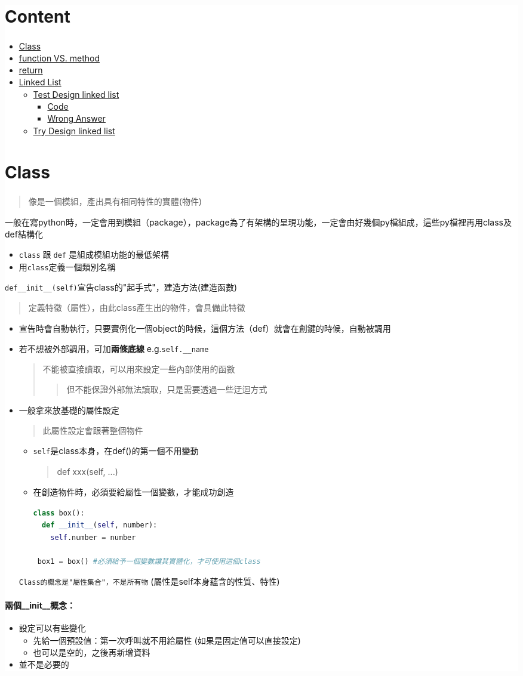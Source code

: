 # Content
  - [Class](https://github.com/vanikk06/Data-structures-and-Algorithms/blob/master/week_02/README.md#class)
  - [function VS. method](https://github.com/vanikk06/Data-structures-and-Algorithms/blob/master/week_02/README.md#function-vs-method)
  - [return](https://github.com/vanikk06/Data-structures-and-Algorithms/blob/master/week_02/README.md#return)
  - [Linked List](https://github.com/vanikk06/Data-structures-and-Algorithms/blob/master/week_02/README.md#linked-list)
    - [Test Design linked list](https://github.com/vanikk06/Data-structures-and-Algorithms/blob/master/week_02/README.md#test-design-linked-list)
      - [Code](https://github.com/vanikk06/Data-structures-and-Algorithms/blob/master/week_02/README.md#code)
      - [Wrong Answer](https://github.com/vanikk06/Data-structures-and-Algorithms/blob/master/week_02/README.md#wrong-answer)
    - [Try Design linked list](https://github.com/vanikk06/Data-structures-and-Algorithms/tree/master/week_02#try-design-linked-list)


# Class
  > 像是一個模組，產出具有相同特性的實體(物件)
  
 一般在寫python時，一定會用到模組（package），package為了有架構的呈現功能，一定會由好幾個py檔組成，這些py檔裡再用class及def結構化
  
   - `class` 跟 `def` 是組成模組功能的最低架構
   - 用`class`定義一個類別名稱
      
 `def__init__(self)`宣告class的"起手式"，建造方法(建造函數)
   > 定義特徵（屬性），由此class產生出的物件，會具備此特徵
   
  - 宣告時會自動執行，只要實例化一個object的時候，這個方法（def）就會在創鍵的時候，自動被調用
  - 若不想被外部調用，可加**兩條底線**  e.g.`self.__name`
    > 不能被直接讀取，可以用來設定一些內部使用的函數
    >> 但不能保證外部無法讀取，只是需要透過一些迂迴方式
      
   - 一般拿來放基礎的屬性設定
      > 此屬性設定會跟著整個物件
      
      - `self`是class本身，在def()的第一個不用變動
        > def xxx(self, ...)
      - 在創造物件時，必須要給屬性一個變數，才能成功創造
        ```python
        class box():
          def __init__(self, number):
            self.number = number
            
         box1 = box() #必須給予一個變數讓其實體化，才可使用這個class
        ```
      
      `Class的概念是"屬性集合"，不是所有物`  (屬性是self本身蘊含的性質、特性) 
   
#### 兩個__init__概念：
  - 設定可以有些變化
      - 先給一個預設值：第一次呼叫就不用給屬性  (如果是固定值可以直接設定)
      - 也可以是空的，之後再新增資料
  - 並不是必要的
  